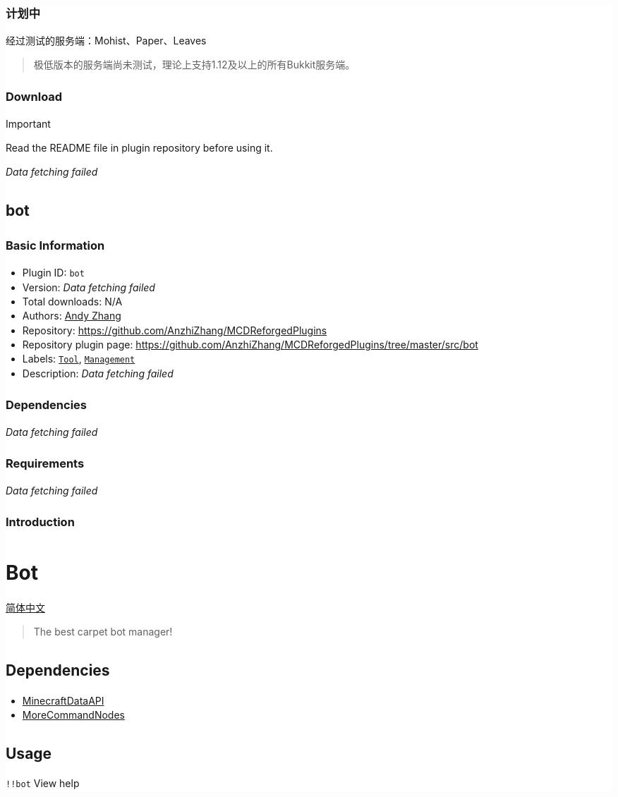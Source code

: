 ### 计划中

经过测试的服务端：Mohist、Paper、Leaves
> 极低版本的服务端尚未测试，理论上支持1.12及以上的所有Bukkit服务端。

### Download

> [!IMPORTANT]
> Read the README file in plugin repository before using it.

*Data fetching failed*

## bot

### Basic Information

- Plugin ID: `bot`
- Version: *Data fetching failed*
- Total downloads: N/A
- Authors: [Andy Zhang](https://github.com/AnzhiZhang)
- Repository: https://github.com/AnzhiZhang/MCDReforgedPlugins
- Repository plugin page: https://github.com/AnzhiZhang/MCDReforgedPlugins/tree/master/src/bot
- Labels: [`Tool`](/labels/tool/readme.md), [`Management`](/labels/management/readme.md)
- Description: *Data fetching failed*

### Dependencies

*Data fetching failed*

### Requirements

*Data fetching failed*

### Introduction

# Bot

[简体中文](https://github.com/AnzhiZhang/MCDReforgedPlugins/tree/master/src/bot/readme_cn.md)

> The best carpet bot manager!

## Dependencies

- [MinecraftDataAPI](https://github.com/MCDReforged/MinecraftDataAPI)
- [MoreCommandNodes](https://github.com/AnzhiZhang/MCDReforgedPlugins/tree/master/src/bot/../more_command_nodes)

## Usage

`!!bot` View help
